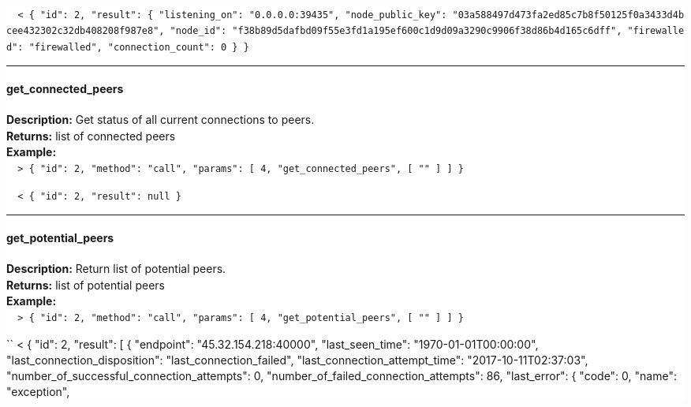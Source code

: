 ``  < {
  "id": 2,
  "result": {
    "listening_on": "0.0.0.0:39435",
    "node_public_key": "03a588497d473fa2ed85c7b8f50125f0a3433d4bcee432302c32db408208f987e8",
    "node_id": "f38b89d5dafbd09f55e3fd1a195ef600c1d9d09a3290c9906f38d86b4d165c6dff",
    "firewalled": "firewalled",
    "connection_count": 0
  }
}``

----

#### get_connected_peers
**Description:** Get status of all current connections to peers.     
**Returns:** list of connected peers  
**Example:**  
``  > {
  "id": 2,
  "method": "call",
  "params": [
    4,
    "get_connected_peers",
    [
      ""
    ]
  ]
}``

``  < {
  "id": 2,
  "result": null
}``

----

#### get_potential_peers
**Description:** Return list of potential peers.     
**Returns:** list of potential peers  
**Example:**  
``  > {
  "id": 2,
  "method": "call",
  "params": [
    4,
    "get_potential_peers",
    [
      ""
    ]
  ]
}``

``  < {
  "id": 2,
  "result": [
    {
      "endpoint": "45.32.154.218:40000",
      "last_seen_time": "1970-01-01T00:00:00",
      "last_connection_disposition": "last_connection_failed",
      "last_connection_attempt_time": "2017-10-11T02:37:03",
      "number_of_successful_connection_attempts": 0,
      "number_of_failed_connection_attempts": 86,
      "last_error": {
        "code": 0,
        "name": "exception",